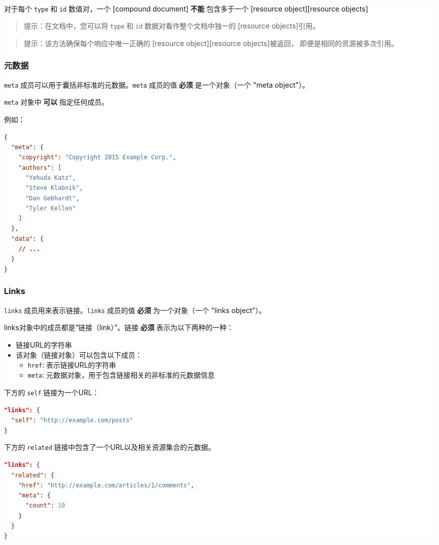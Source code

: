 对于每个 `type` 和 `id` 数值对，一个 [compound document] **不能** 包含多于一个 [resource object][resource objects]

> 提示：在文档中，您可以将 `type` 和 `id` 数据对看作整个文档中独一的 [resource objects]引用。

> 提示：该方法确保每个响应中唯一正确的 [resource object][resource objects]被返回，
即便是相同的资源被多次引用。

### <a href="#document-meta" id="document-meta" class="headerlink"></a> 元数据

`meta` 成员可以用于囊括非标准的元数据。`meta` 成员的值 **必须** 是一个对象（一个 "meta object"）。

`meta` 对象中 **可以** 指定任何成员。

例如：

```json
{
  "meta": {
    "copyright": "Copyright 2015 Example Corp.",
    "authors": [
      "Yehuda Katz",
      "Steve Klabnik",
      "Dan Gebhardt",
      "Tyler Kellen"
    ]
  },
  "data": {
    // ...
  }
}
```

### <a href="#document-links" id="document-links" class="headerlink"></a> Links

`links` 成员用来表示链接。`links` 成员的值 **必须** 为一个对象（一个 "links object"）。

links对象中的成员都是“链接（link）”。链接 **必须** 表示为以下两种的一种：

* 链接URL的字符串
* 该对象（链接对象）可以包含以下成员：
  * `href`: 表示链接URL的字符串
  * `meta`: 元数据对象，用于包含链接相关的非标准的元数据信息

下方的 `self` 链接为一个URL：

```json
"links": {
  "self": "http://example.com/posts"
}
```

下方的 `related` 链接中包含了一个URL以及相关资源集合的元数据。

```json
"links": {
  "related": {
    "href": "http://example.com/articles/1/comments",
    "meta": {
      "count": 10
    }
  }
}
```

